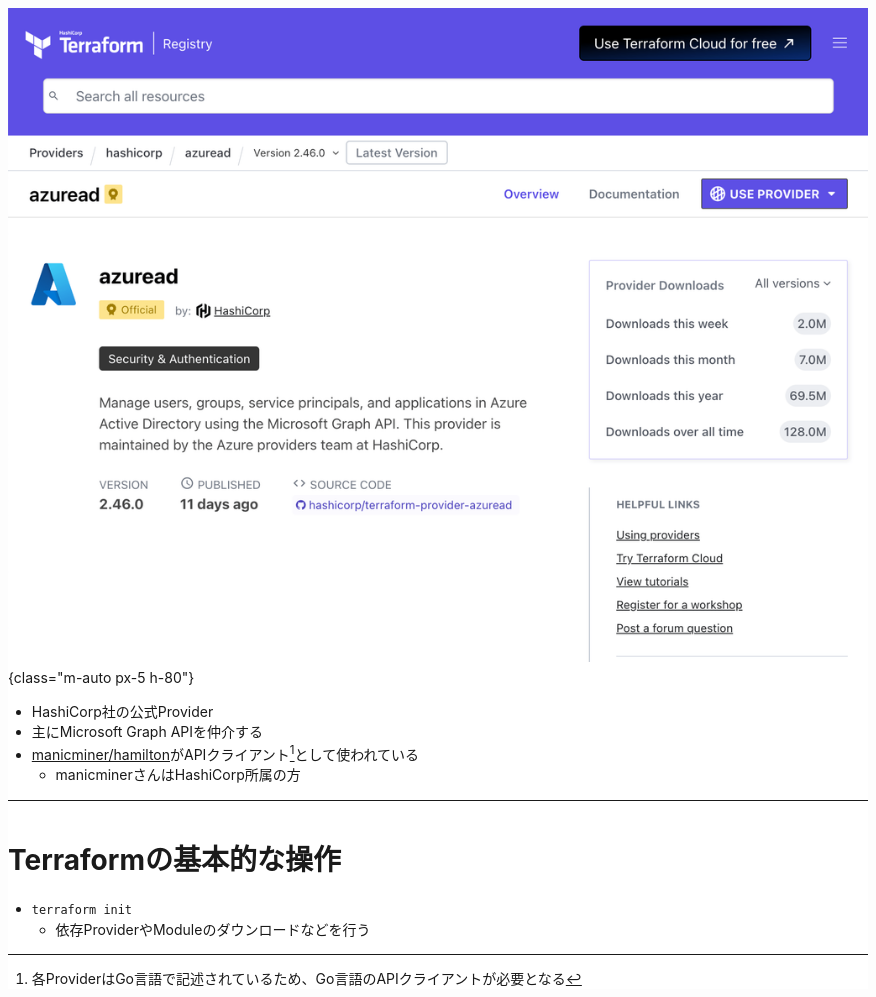 ![azureadのTerraform Provider](/azuread-provider.png){class="m-auto px-5 h-80"}

* <logos-hashicorp-icon /> HashiCorp社の公式Provider
* 主にMicrosoft Graph APIを仲介する
* [<carbon-logo-github /> manicminer/hamilton](https://github.com/manicminer/hamilton)がAPIクライアント[^1]として使われている
  * manicminerさんはHashiCorp所属の方

[^1]: 各ProviderはGo言語で記述されているため、Go言語のAPIクライアントが必要となる

</div>



---

# Terraformの基本的な操作

<div class="grid grid-cols-2 gap-x-4">

* `terraform init`
  * 依存ProviderやModuleのダウンロードなどを行う


[^1]: Business Source License
[^2]: HashiCorp Configuration Language
[^4]: 管理しているリソースと実際のリソースの差分を検出する機能
[^1]: 「メールが有効なセキュリティグループ」、および「配布グループ」はExchange Online専用のオブジェクトのため、サポートされていない
[^1]: Microsoft側の既知の問題として認識されていたが、いまはそのIssueも参照できない状態
[^1]: 毎回CI/CDが実行されるたびに認証をしないといけない、というデメリットがある
[^1]: [<carbon-logo-github /> terraform-provider-azuread/internal/services/groups/group_resource.go at main · hashicorp/terraform-provider-azuread](https://github.com/hashicorp/terraform-provider-azuread/blob/main/internal/services/groups/group_resource.go)